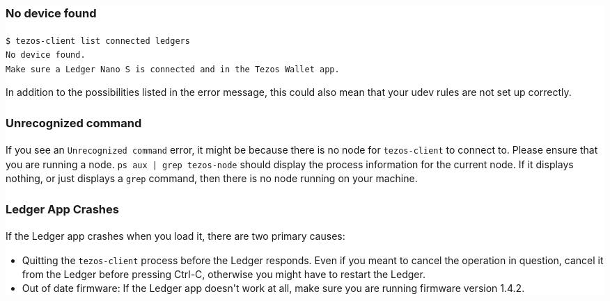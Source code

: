 ### No device found

```
$ tezos-client list connected ledgers
No device found.
Make sure a Ledger Nano S is connected and in the Tezos Wallet app.
```

In addition to the possibilities listed in the error message, this could also
mean that your udev rules are not set up correctly.

### Unrecognized command

If you see an `Unrecognized command` error, it might be because there is no node for `tezos-client`
to connect to. Please ensure that you are running a node. `ps aux | grep tezos-node` should display
the process information for the current node. If it displays nothing, or just displays a `grep`
command, then there is no node running on your machine.

### Ledger App Crashes

If the Ledger app crashes when you load it, there are two primary causes:

  * Quitting the `tezos-client` process before the Ledger responds. Even if you meant to cancel
    the operation in question, cancel it from the Ledger before pressing Ctrl-C, otherwise you
    might have to restart the Ledger.
  * Out of date firmware: If the Ledger app doesn't work at all, make sure you are running firmware
    version 1.4.2.
